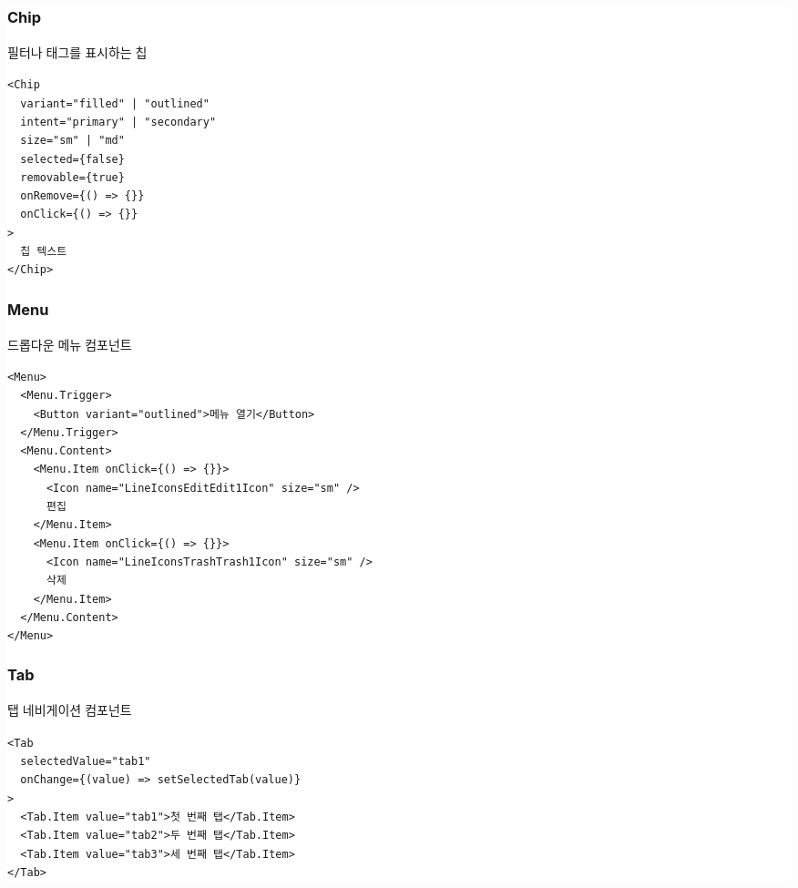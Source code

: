 ### Chip

필터나 태그를 표시하는 칩

```tsx
<Chip
  variant="filled" | "outlined"
  intent="primary" | "secondary"
  size="sm" | "md"
  selected={false}
  removable={true}
  onRemove={() => {}}
  onClick={() => {}}
>
  칩 텍스트
</Chip>
```

### Menu

드롭다운 메뉴 컴포넌트

```tsx
<Menu>
  <Menu.Trigger>
    <Button variant="outlined">메뉴 열기</Button>
  </Menu.Trigger>
  <Menu.Content>
    <Menu.Item onClick={() => {}}>
      <Icon name="LineIconsEditEdit1Icon" size="sm" />
      편집
    </Menu.Item>
    <Menu.Item onClick={() => {}}>
      <Icon name="LineIconsTrashTrash1Icon" size="sm" />
      삭제
    </Menu.Item>
  </Menu.Content>
</Menu>
```

### Tab

탭 네비게이션 컴포넌트

```tsx
<Tab 
  selectedValue="tab1"
  onChange={(value) => setSelectedTab(value)}
>
  <Tab.Item value="tab1">첫 번째 탭</Tab.Item>
  <Tab.Item value="tab2">두 번째 탭</Tab.Item>
  <Tab.Item value="tab3">세 번째 탭</Tab.Item>
</Tab>
```
